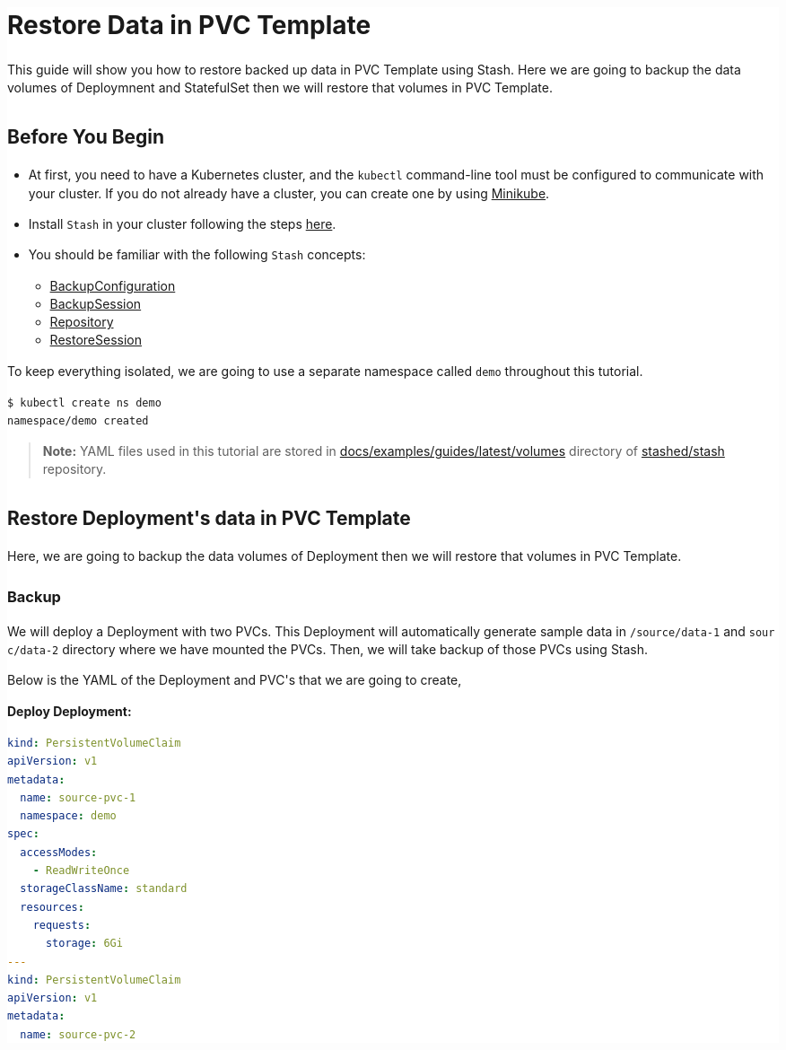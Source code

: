 # Restore Data in PVC Template

This guide will show you how to restore backed up data in PVC Template using Stash. Here we are going to backup the data volumes of Deploymnent and StatefulSet then we will restore that volumes in PVC Template.

## Before You Begin

- At first, you need to have a Kubernetes cluster, and the `kubectl` command-line tool must be configured to communicate with your cluster. If you do not already have a cluster, you can create one by using [Minikube](https://github.com/kubernetes/minikube).

- Install `Stash` in your cluster following the steps [here](https://appscode.com/products/stash/0.8.3/setup/install/).

- You should be familiar with the following `Stash` concepts:
  - [BackupConfiguration](/docs/concepts/crds/backupconfiguration.md/)
  - [BackupSession](/docs/concepts/crds/backupsession.md/)
  - [Repository](/docs/concepts/crds/repository.md/)
  - [RestoreSession](/docs/concepts/crds/restoresession.md/)
  
To keep everything isolated, we are going to use a separate namespace called `demo` throughout this tutorial.

```console
$ kubectl create ns demo
namespace/demo created
```

>**Note:** YAML files used in this tutorial are stored in  [docs/examples/guides/latest/volumes](/docs/examples/guides/latest/restore-in-pvc-template) directory of [stashed/stash](https://github.com/stashed/stash) repository.

## Restore Deployment's data in PVC Template

Here, we are going to backup the data volumes of Deployment then we will restore that volumes in PVC Template.

### Backup

We will deploy a Deployment with two PVCs. This Deployment will automatically generate sample data in `/source/data-1` and `sourc/data-2` directory where we have mounted the PVCs. Then, we will take backup of those PVCs using Stash.

Below is the YAML of the Deployment and PVC's that we are going to create,

**Deploy Deployment:**

```yaml
kind: PersistentVolumeClaim
apiVersion: v1
metadata:
  name: source-pvc-1
  namespace: demo
spec:
  accessModes:
    - ReadWriteOnce
  storageClassName: standard
  resources:
    requests:
      storage: 6Gi
---
kind: PersistentVolumeClaim
apiVersion: v1
metadata:
  name: source-pvc-2
```